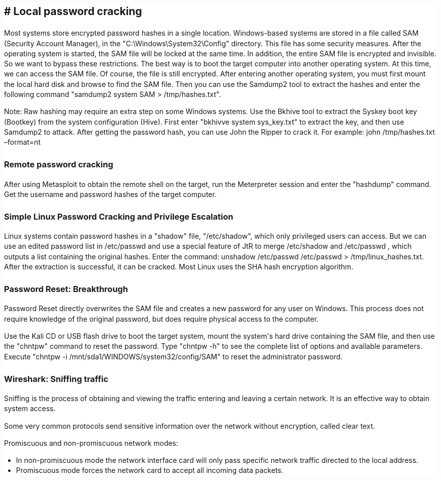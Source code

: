 ## # Local password cracking

Most ​​systems store encrypted password hashes in a single location. Windows-based systems are stored in a file called SAM (Security Account Manager), in the "C:\Windows\System32\Config\" directory. This file has some security measures. After the operating system is started, the SAM file will be locked at the same time. In addition, the entire SAM file is encrypted and invisible. So we want to bypass these restrictions. The best way is to boot the target computer into another operating system. At this time, we can access the SAM file. Of course, the file is still encrypted. After entering another operating system, you must first mount the local hard disk and browse to find the SAM file. Then you can use the Samdump2 tool to extract the hashes and enter the following command "samdump2 system SAM > /tmp/hashes.txt". 

Note: Raw hashing may require an extra step on some Windows systems. Use the Bkhive tool to extract the Syskey boot key (Bootkey) from the system configuration (Hive). First enter "bkhivve system sys_key.txt" to extract the key, and then use Samdump2 to attack. 
After getting the password hash, you can use John the Ripper to crack it. For example: john /tmp/hashes.txt –format=nt

### Remote password cracking

 After using Metasploit to obtain the remote shell on the target, run the Meterpreter session and enter the "hashdump" command. Get the username and password hashes of the target computer. 

### Simple Linux Password Cracking and Privilege Escalation

Linux systems contain password hashes in a "shadow" file, "/etc/shadow", which only privileged users can access. But we can use an edited password list in /etc/passwd and use a special feature of JtR to merge /etc/shadow and /etc/passwd , which outputs a list containing the original hashes. Enter the command: unshadow /etc/passwd /etc/passwd > /tmp/linux_hashes.txt. After the extraction is successful, it can be cracked. Most Linux uses the SHA hash encryption algorithm. 

### Password Reset: Breakthrough

 Password Reset directly overwrites the SAM file and creates a new password for any user on Windows. This process does not require knowledge of the original password, but does require physical access to the computer. 

 Use the Kali CD or USB flash drive to boot the target system, mount the system's hard drive containing the SAM file, and then use the "chntpw" command to reset the password. Type "chntpw -h" to see the complete list of options and available parameters. Execute "chntpw -i /mnt/sda1/WINDOWS/system32/config/SAM" to reset the administrator password. 

### Wireshark: Sniffing traffic 

 Sniffing is the process of obtaining and viewing the traffic entering and leaving a certain network. It is an effective way to obtain system access. 

 Some very common protocols send sensitive information over the network without encryption, called clear text. 

Promiscuous and non-promiscuous network modes: 

- In non-promiscuous mode the network interface card will only pass specific network traffic directed to the local address. 
- Promiscuous mode forces the network card to accept all incoming data packets. 
